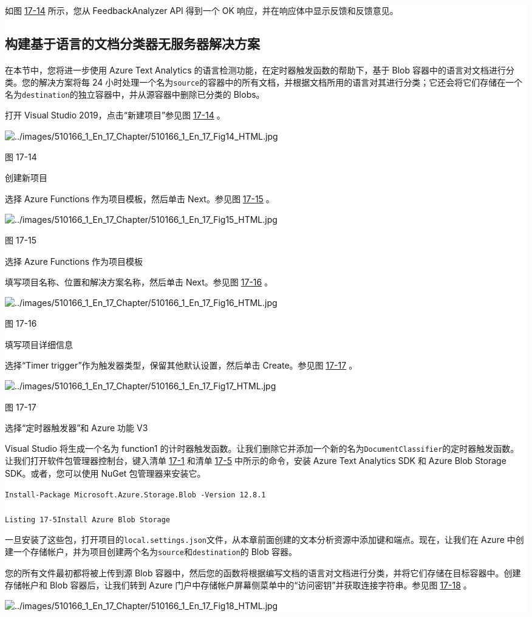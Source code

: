 如图 [17-14](#Fig14) 所示，您从 FeedbackAnalyzer API 得到一个 OK 响应，并在响应体中显示反馈和反馈意见。

## 构建基于语言的文档分类器无服务器解决方案

在本节中，您将进一步使用 Azure Text Analytics 的语言检测功能，在定时器触发函数的帮助下，基于 Blob 容器中的语言对文档进行分类。您的解决方案将每 24 小时处理一个名为`source`的容器中的所有文档，并根据文档所用的语言对其进行分类；它还会将它们存储在一个名为`destination`的独立容器中，并从源容器中删除已分类的 Blobs。

打开 Visual Studio 2019，点击“新建项目”参见图 [17-14](#Fig14) 。

![../images/510166_1_En_17_Chapter/510166_1_En_17_Fig14_HTML.jpg](../images/510166_1_En_17_Chapter/510166_1_En_17_Fig14_HTML.jpg)

图 17-14

创建新项目

选择 Azure Functions 作为项目模板，然后单击 Next。参见图 [17-15](#Fig15) 。

![../images/510166_1_En_17_Chapter/510166_1_En_17_Fig15_HTML.jpg](../images/510166_1_En_17_Chapter/510166_1_En_17_Fig15_HTML.jpg)

图 17-15

选择 Azure Functions 作为项目模板

填写项目名称、位置和解决方案名称，然后单击 Next。参见图 [17-16](#Fig16) 。

![../images/510166_1_En_17_Chapter/510166_1_En_17_Fig16_HTML.jpg](../images/510166_1_En_17_Chapter/510166_1_En_17_Fig16_HTML.jpg)

图 17-16

填写项目详细信息

选择“Timer trigger”作为触发器类型，保留其他默认设置，然后单击 Create。参见图 [17-17](#Fig17) 。

![../images/510166_1_En_17_Chapter/510166_1_En_17_Fig17_HTML.jpg](../images/510166_1_En_17_Chapter/510166_1_En_17_Fig17_HTML.jpg)

图 17-17

选择“定时器触发器”和 Azure 功能 V3

Visual Studio 将生成一个名为 function1 的计时器触发函数。让我们删除它并添加一个新的名为`DocumentClassifier`的定时器触发函数。让我们打开软件包管理器控制台，键入清单 [17-1](#PC1) 和清单 [17-5](#PC5) 中所示的命令，安装 Azure Text Analytics SDK 和 Azure Blob Storage SDK。或者，您可以使用 NuGet 包管理器来安装它。

```
Install-Package Microsoft.Azure.Storage.Blob -Version 12.8.1

Listing 17-5Install Azure Blob Storage

```

一旦安装了这些包，打开项目的`local.settings.json`文件，从本章前面创建的文本分析资源中添加键和端点。现在，让我们在 Azure 中创建一个存储帐户，并为项目创建两个名为`source`和`destination`的 Blob 容器。

您的所有文件最初都将被上传到源 Blob 容器中，然后您的函数将根据编写文档的语言对文档进行分类，并将它们存储在目标容器中。创建存储帐户和 Blob 容器后，让我们转到 Azure 门户中存储帐户屏幕侧菜单中的“访问密钥”并获取连接字符串。参见图 [17-18](#Fig18) 。

![../images/510166_1_En_17_Chapter/510166_1_En_17_Fig18_HTML.jpg](../images/510166_1_En_17_Chapter/510166_1_En_17_Fig18_HTML.jpg)
